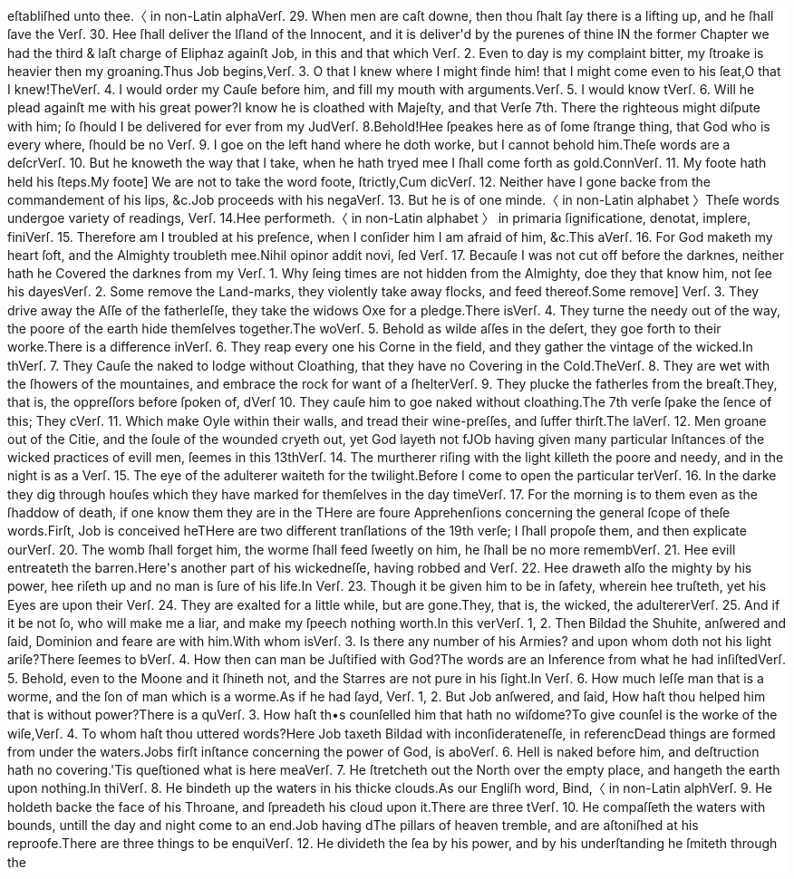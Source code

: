 eſtabliſhed unto thee.〈 in non-Latin alphaVerſ. 29. When men are caſt downe, then thou ſhalt ſay there is a lifting up, and he ſhall ſave the Verſ. 30. Hee ſhall deliver the Iſland of the Innocent, and it is deliver'd by the purenes of thine IN the former Chapter we had the third & laſt charge of Eliphaz againſt Job, in this and that which Verſ. 2. Even to day is my complaint bitter, my ſtroake is heavier then my groaning.Thus Job begins,Verſ. 3. O that I knew where I might finde him! that I might come even to his ſeat,O that I knew!TheVerſ. 4. I would order my Cauſe before him, and fill my mouth with arguments.Verſ. 5. I would know tVerſ. 6. Will he plead againſt me with his great power?I know he is cloathed with Majeſty, and that Verſe 7th. There the righteous might diſpute with him; ſo ſhould I be delivered for ever from my JudVerſ. 8.Behold!Hee ſpeakes here as of ſome ſtrange thing, that God who is every where, ſhould be no Verſ. 9. I goe on the left hand where he doth worke, but I cannot behold him.Theſe words are a deſcrVerſ. 10. But he knoweth the way that I take, when he hath tryed mee I ſhall come forth as gold.ConnVerſ. 11. My foote hath held his ſteps.My foote] We are not to take the word foote, ſtrictly,Cum dicVerſ. 12. Neither have I gone backe from the commandement of his lips, &c.Job proceeds with his negaVerſ. 13. But he is of one minde.〈 in non-Latin alphabet 〉Theſe words undergoe variety of readings, Verſ. 14.Hee performeth.〈 in non-Latin alphabet 〉 in primaria ſignificatione, denotat, implere, finiVerſ. 15. Therefore am I troubled at his preſence, when I conſider him I am afraid of him, &c.This aVerſ. 16. For God maketh my heart ſoft, and the Almighty troubleth mee.Nihil opinor addit novi, ſed Verſ. 17. Becauſe I was not cut off before the darknes, neither hath he Covered the darknes from my Verſ. 1. Why ſeing times are not hidden from the Almighty, doe they that know him, not ſee his dayesVerſ. 2. Some remove the Land-marks, they violently take away flocks, and feed thereof.Some remove] Verſ. 3. They drive away the Aſſe of the fatherleſſe, they take the widows Oxe for a pledge.There isVerſ. 4. They turne the needy out of the way, the poore of the earth hide themſelves together.The woVerſ. 5. Behold as wilde aſſes in the deſert, they goe forth to their worke.There is a difference inVerſ. 6. They reap every one his Corne in the field, and they gather the vintage of the wicked.In thVerſ. 7. They Cauſe the naked to lodge without Cloathing, that they have no Covering in the Cold.TheVerſ. 8. They are wet with the ſhowers of the mountaines, and embrace the rock for want of a ſhelterVerſ. 9. They plucke the fatherles from the breaſt.They, that is, the oppreſſors before ſpoken of, dVerſ 10. They cauſe him to goe naked without cloathing.The 7th verſe ſpake the ſence of this; They cVerſ. 11. Which make Oyle within their walls, and tread their wine-preſſes, and ſuffer thirſt.The laVerſ. 12. Men groane out of the Citie, and the ſoule of the wounded cryeth out, yet God layeth not fJOb having given many particular Inſtances of the wicked practices of evill men, ſeemes in this 13thVerſ. 14. The murtherer riſing with the light killeth the poore and needy, and in the night is as a Verſ. 15. The eye of the adulterer waiteth for the twilight.Before I come to open the particular terVerſ. 16. In the darke they dig through houſes which they have marked for themſelves in the day timeVerſ. 17. For the morning is to them even as the ſhaddow of death, if one know them they are in the THere are foure Apprehenſions concerning the general ſcope of theſe words.Firſt, Job is conceived heTHere are two different tranſlations of the 19th verſe; I ſhall propoſe them, and then explicate ourVerſ. 20. The womb ſhall forget him, the worme ſhall feed ſweetly on him, he ſhall be no more remembVerſ. 21. Hee evill entreateth the barren.Here's another part of his wickedneſſe, having robbed and Verſ. 22. Hee draweth alſo the mighty by his power, hee riſeth up and no man is ſure of his life.In Verſ. 23. Though it be given him to be in ſafety, wherein hee truſteth, yet his Eyes are upon their Verſ. 24. They are exalted for a little while, but are gone.They, that is, the wicked, the adultererVerſ. 25. And if it be not ſo, who will make me a liar, and make my ſpeech nothing worth.In this verVerſ. 1, 2. Then Bildad the Shuhite, anſwered and ſaid, Dominion and feare are with him.With whom isVerſ. 3. Is there any number of his Armies? and upon whom doth not his light ariſe?There ſeemes to bVerſ. 4. How then can man be Juſtified with God?The words are an Inference from what he had inſiſtedVerſ. 5. Behold, even to the Moone and it ſhineth not, and the Starres are not pure in his ſight.In Verſ. 6. How much leſſe man that is a worme, and the ſon of man which is a worme.As if he had ſayd, Verſ. 1, 2. But Job anſwered, and ſaid, How haſt thou helped him that is without power?There is a quVerſ. 3. How haſt th•s counſelled him that hath no wiſdome?To give counſel is the worke of the wiſe,Verſ. 4. To whom haſt thou uttered words?Here Job taxeth Bildad with inconſiderateneſſe, in referencDead things are formed from under the waters.Jobs firſt inſtance concerning the power of God, is aboVerſ. 6. Hell is naked before him, and deſtruction hath no covering.'Tis queſtioned what is here meaVerſ. 7. He ſtretcheth out the North over the empty place, and hangeth the earth upon nothing.In thiVerſ. 8. He bindeth up the waters in his thicke clouds.As our Engliſh word, Bind,〈 in non-Latin alphVerſ. 9. He holdeth backe the face of his Throane, and ſpreadeth his cloud upon it.There are three tVerſ. 10. He compaſſeth the waters with bounds, untill the day and night come to an end.Job having dThe pillars of heaven tremble, and are aſtoniſhed at his reproofe.There are three things to be enquiVerſ. 12. He divideth the ſea by his power, and by his underſtanding he ſmiteth through the